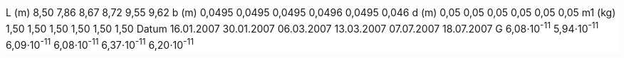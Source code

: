 <tr>
	<td class="p_td2">L (m)</td>
	<td class="p_td">8,50</td>
	<td class="p_td">7,86</td>
	<td class="p_td">8,67</td>
	<td class="p_td">8,72</td>
	<td class="p_td">9,55</td>
	<td class="p_td">9,62</td>
</tr>

<tr>
	<td class="p_td2">b (m)</td>
	<td class="p_td">0,0495</td>
	<td class="p_td">0,0495</td>
	<td class="p_td">0,0495</td>
	<td class="p_td">0,0496</td>
	<td class="p_td">0,0495</td>
	<td class="p_td">0,046</td>
</tr>

<tr>
	<td class="p_td2">d (m)</td>
	<td class="p_td">0,05</td>
	<td class="p_td">0,05</td>
	<td class="p_td">0,05</td>
	<td class="p_td">0,05</td>
	<td class="p_td">0,05</td>
	<td class="p_td">0,05</td>
</tr>

<tr>
	<td class="p_td2">m1 (kg)</td>
	<td class="p_td">1,50</td>
	<td class="p_td">1,50</td>
	<td class="p_td">1,50</td>
	<td class="p_td">1,50</td>
	<td class="p_td">1,50</td>
	<td class="p_td">1,50</td>
</tr>

<tr>
	<td class="p_td2">Datum</td>
	<td class="p_td">16.01.2007</td>
	<td class="p_td">30.01.2007</td>
	<td class="p_td">06.03.2007</td>
	<td class="p_td">13.03.2007</td>
	<td class="p_td">07.07.2007</td>
	<td class="p_td">18.07.2007</td>
</tr>

<tr>
	<td class="p_td2">G</td>
	<td class="p_td">6,08&sdot;10<sup>-11</sup></td>
	<td class="p_td">5,94&sdot;10<sup>-11</sup></td>
	<td class="p_td">6,09&sdot;10<sup>-11</sup></td>
	<td class="p_td">6,08&sdot;10<sup>-11</sup></td>
	<td class="p_td">6,37&sdot;10<sup>-11</sup></td>
	<td class="p_td">6,20&sdot;10<sup>-11</sup></td>
</tr>

